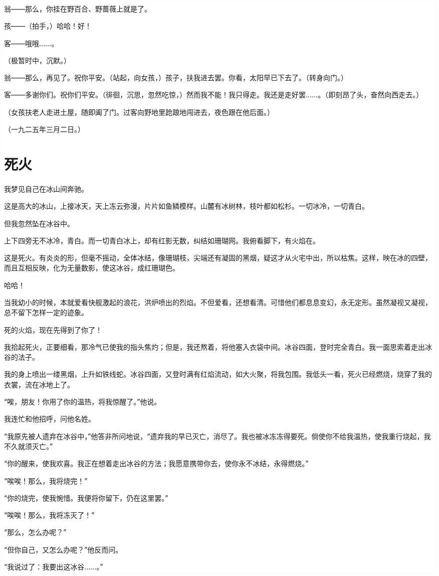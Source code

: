 翁——那么，你挂在野百合、野蔷薇上就是了。

孩——（拍手，）哈哈！好！

客——哦哦……。

（极暂时中，沉默。）

翁——那么，再见了。祝你平安。（站起，向女孩，）孩子，扶我进去罢。你看，太阳早已下去了。（转身向门。）

客——多谢你们。祝你们平安。（徘徊，沉思，忽然吃惊，）然而我不能！我只得走。我还是走好罢……。（即刻昂了头，奋然向西走去。）

（女孩扶老人走进土屋，随即阖了门。过客向野地里跄踉地闯进去，夜色跟在他后面。）

  

（一九二五年三月二日。）

  

# 死火

  

  

我梦见自己在冰山间奔驰。

这是高大的冰山，上接冰天，天上冻云弥漫，片片如鱼鳞模样。山麓有冰树林，枝叶都如松杉。一切冰冷，一切青白。

但我忽然坠在冰谷中。

上下四旁无不冰冷，青白。而一切青白冰上，却有红影无数，纠结如珊瑚网。我俯看脚下，有火焰在。

这是死火。有炎炎的形，但毫不摇动，全体冰结，像珊瑚枝，尖端还有凝固的黑烟，疑这才从火宅中出，所以枯焦。这样，映在冰的四壁，而且互相反映，化为无量数影，使这冰谷，成红珊瑚色。

哈哈！

当我幼小的时候，本就爱看快舰激起的浪花，洪炉喷出的烈焰。不但爱看，还想看清。可惜他们都息息变幻，永无定形。虽然凝视又凝视，总不留下怎样一定的迹象。

死的火焰，现在先得到了你了！

我拾起死火，正要细看，那冷气已使我的指头焦灼；但是，我还熬着，将他塞入衣袋中间。冰谷四面，登时完全青白。我一面思索着走出冰谷的法子。

我的身上喷出一缕黑烟，上升如铁线蛇。冰谷四面，又登时满有红焰流动，如大火聚，将我包围。我低头一看，死火已经燃烧，烧穿了我的衣裳，流在冰地上了。

“唉，朋友！你用了你的温热，将我惊醒了。”他说。

我连忙和他招呼，问他名姓。

“我原先被人遗弃在冰谷中，”他答非所问地说，“遗弃我的早已灭亡，消尽了。我也被冰冻冻得要死。倘使你不给我温热，使我重行烧起，我不久就须灭亡。”

“你的醒来，使我欢喜。我正在想着走出冰谷的方法；我愿意携带你去，使你永不冰结，永得燃烧。”

“唉唉！那么，我将烧完！”

“你的烧完，使我惋惜。我便将你留下，仍在这里罢。”

“唉唉！那么，我将冻灭了！”

“那么，怎么办呢？”

“但你自己，又怎么办呢？”他反而问。

“我说过了：我要出这冰谷……。”

